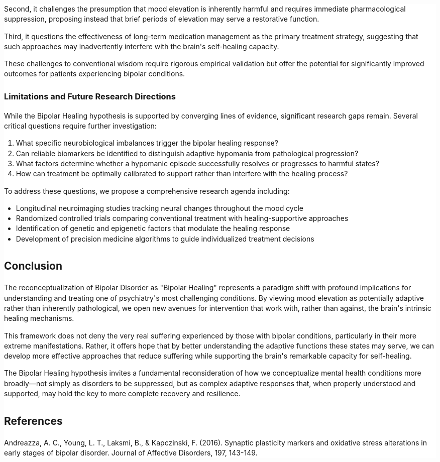 Second, it challenges the presumption that mood elevation is inherently harmful and requires immediate pharmacological suppression, proposing instead that brief periods of elevation may serve a restorative function.

Third, it questions the effectiveness of long-term medication management as the primary treatment strategy, suggesting that such approaches may inadvertently interfere with the brain's self-healing capacity.

These challenges to conventional wisdom require rigorous empirical validation but offer the potential for significantly improved outcomes for patients experiencing bipolar conditions.

### Limitations and Future Research Directions

While the Bipolar Healing hypothesis is supported by converging lines of evidence, significant research gaps remain. Several critical questions require further investigation:

1. What specific neurobiological imbalances trigger the bipolar healing response?
2. Can reliable biomarkers be identified to distinguish adaptive hypomania from pathological progression?
3. What factors determine whether a hypomanic episode successfully resolves or progresses to harmful states?
4. How can treatment be optimally calibrated to support rather than interfere with the healing process?

To address these questions, we propose a comprehensive research agenda including:

- Longitudinal neuroimaging studies tracking neural changes throughout the mood cycle
- Randomized controlled trials comparing conventional treatment with healing-supportive approaches
- Identification of genetic and epigenetic factors that modulate the healing response
- Development of precision medicine algorithms to guide individualized treatment decisions

## Conclusion

The reconceptualization of Bipolar Disorder as "Bipolar Healing" represents a paradigm shift with profound implications for understanding and treating one of psychiatry's most challenging conditions. By viewing mood elevation as potentially adaptive rather than inherently pathological, we open new avenues for intervention that work with, rather than against, the brain's intrinsic healing mechanisms.

This framework does not deny the very real suffering experienced by those with bipolar conditions, particularly in their more extreme manifestations. Rather, it offers hope that by better understanding the adaptive functions these states may serve, we can develop more effective approaches that reduce suffering while supporting the brain's remarkable capacity for self-healing.

The Bipolar Healing hypothesis invites a fundamental reconsideration of how we conceptualize mental health conditions more broadly—not simply as disorders to be suppressed, but as complex adaptive responses that, when properly understood and supported, may hold the key to more complete recovery and resilience.

## References

Andreazza, A. C., Young, L. T., Laksmi, B., & Kapczinski, F. (2016). Synaptic plasticity markers and oxidative stress alterations in early stages of bipolar disorder. Journal of Affective Disorders, 197, 143-149.
